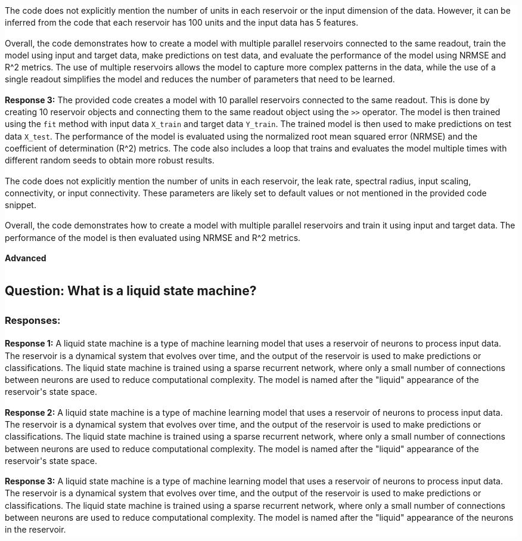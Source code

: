 The code does not explicitly mention the number of units in each reservoir or the input dimension of the data. However, it can be inferred from the code that each reservoir has 100 units and the input data has 5 features.

Overall, the code demonstrates how to create a model with multiple parallel reservoirs connected to the same readout, train the model using input and target data, make predictions on test data, and evaluate the performance of the model using NRMSE and R^2 metrics. The use of multiple reservoirs allows the model to capture more complex patterns in the data, while the use of a single readout simplifies the model and reduces the number of parameters that need to be learned.

**Response 3:**
 The provided code creates a model with 10 parallel reservoirs connected to the same readout. This is done by creating 10 reservoir objects and connecting them to the same readout object using the `>>` operator. The model is then trained using the `fit` method with input data `X_train` and target data `Y_train`. The trained model is then used to make predictions on test data `X_test`. The performance of the model is evaluated using the normalized root mean squared error (NRMSE) and the coefficient of determination (R^2) metrics. The code also includes a loop that trains and evaluates the model multiple times with different random seeds to obtain more robust results.

The code does not explicitly mention the number of units in each reservoir, the leak rate, spectral radius, input scaling, connectivity, or input connectivity. These parameters are likely set to default values or not mentioned in the provided code snippet.

Overall, the code demonstrates how to create a model with multiple parallel reservoirs and train it using input and target data. The performance of the model is then evaluated using NRMSE and R^2 metrics.

**Advanced**

## Question: What is a liquid state machine?
### Responses:
**Response 1:**
 A liquid state machine is a type of machine learning model that uses a reservoir of neurons to process input data. The reservoir is a dynamical system that evolves over time, and the output of the reservoir is used to make predictions or classifications. The liquid state machine is trained using a sparse recurrent network, where only a small number of connections between neurons are used to reduce computational complexity. The model is named after the "liquid" appearance of the reservoir's state space.

**Response 2:**
 A liquid state machine is a type of machine learning model that uses a reservoir of neurons to process input data. The reservoir is a dynamical system that evolves over time, and the output of the reservoir is used to make predictions or classifications. The liquid state machine is trained using a sparse recurrent network, where only a small number of connections between neurons are used to reduce computational complexity. The model is named after the "liquid" appearance of the reservoir's state space.

**Response 3:**
 A liquid state machine is a type of machine learning model that uses a reservoir of neurons to process input data. The reservoir is a dynamical system that evolves over time, and the output of the reservoir is used to make predictions or classifications. The liquid state machine is trained using a sparse recurrent network, where only a small number of connections between neurons are used to reduce computational complexity. The model is named after the "liquid" appearance of the neurons in the reservoir.
